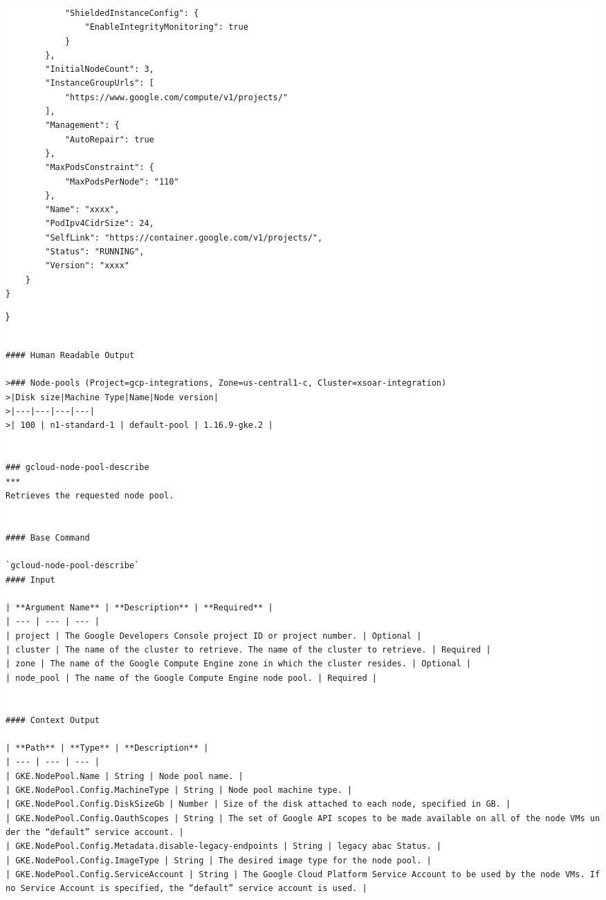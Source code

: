                 "ShieldedInstanceConfig": {
                    "EnableIntegrityMonitoring": true
                }
            },
            "InitialNodeCount": 3,
            "InstanceGroupUrls": [
                "https://www.google.com/compute/v1/projects/"
            ],
            "Management": {
                "AutoRepair": true
            },
            "MaxPodsConstraint": {
                "MaxPodsPerNode": "110"
            },
            "Name": "xxxx",
            "PodIpv4CidrSize": 24,
            "SelfLink": "https://container.google.com/v1/projects/",
            "Status": "RUNNING",
            "Version": "xxxx"
        }
    }
}
```

#### Human Readable Output

>### Node-pools (Project=gcp-integrations, Zone=us-central1-c, Cluster=xsoar-integration)
>|Disk size|Machine Type|Name|Node version|
>|---|---|---|---|
>| 100 | n1-standard-1 | default-pool | 1.16.9-gke.2 |


### gcloud-node-pool-describe
***
Retrieves the requested node pool.


#### Base Command

`gcloud-node-pool-describe`
#### Input

| **Argument Name** | **Description** | **Required** |
| --- | --- | --- |
| project | The Google Developers Console project ID or project number. | Optional |
| cluster | The name of the cluster to retrieve. The name of the cluster to retrieve. | Required |
| zone | The name of the Google Compute Engine zone in which the cluster resides. | Optional |
| node_pool | The name of the Google Compute Engine node pool. | Required |


#### Context Output

| **Path** | **Type** | **Description** |
| --- | --- | --- |
| GKE.NodePool.Name | String | Node pool name. |
| GKE.NodePool.Config.MachineType | String | Node pool machine type. |
| GKE.NodePool.Config.DiskSizeGb | Number | Size of the disk attached to each node, specified in GB. |
| GKE.NodePool.Config.OauthScopes | String | The set of Google API scopes to be made available on all of the node VMs under the “default” service account. |
| GKE.NodePool.Config.Metadata.disable-legacy-endpoints | String | legacy abac Status. |
| GKE.NodePool.Config.ImageType | String | The desired image type for the node pool. |
| GKE.NodePool.Config.ServiceAccount | String | The Google Cloud Platform Service Account to be used by the node VMs. If no Service Account is specified, the “default” service account is used. |
```